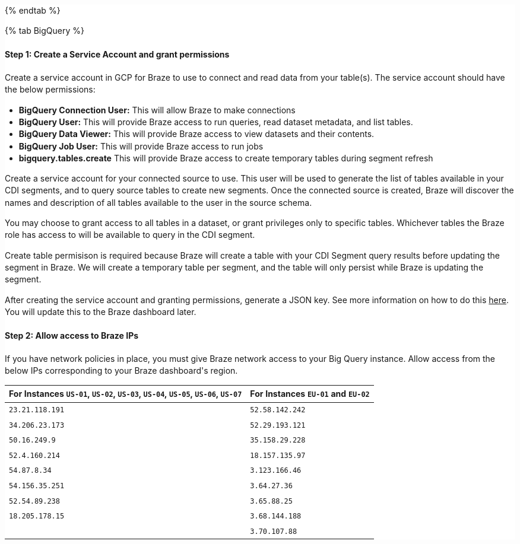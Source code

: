 {% endtab %}

{% tab BigQuery %}

#### Step 1: Create a Service Account and grant permissions 

Create a service account in GCP for Braze to use to connect and read data from your table(s). The service account should have the below permissions: 

- **BigQuery Connection User:** This will allow Braze to make connections
- **BigQuery User:** This will provide Braze access to run queries, read dataset metadata, and list tables.
- **BigQuery Data Viewer:** This will provide Braze access to view datasets and their contents.
- **BigQuery Job User:** This will provide Braze access to run jobs
- **bigquery.tables.create** This will provide Braze access to create temporary tables during segment refresh

Create a service account for your connected source to use. This user will be used to generate the list of tables available in your CDI segments, and to query source tables to create new segments. Once the connected source is created, Braze will discover the names and description of all tables available to the user in the source schema. 

You may choose to grant access to all tables in a dataset, or grant privileges only to specific tables. Whichever tables the Braze role has access to will be available to query in the CDI segment. 

Create table permisison is required because Braze will create a table with your CDI Segment query results before updating the segment in Braze. We will create a temporary table per segment, and the table will only persist while Braze is updating the segment. 

After creating the service account and granting permissions, generate a JSON key. See more information on how to do this [here](https://cloud.google.com/iam/docs/keys-create-delete). You will update this to the Braze dashboard later. 



#### Step 2: Allow access to Braze IPs    

If you have network policies in place, you must give Braze network access to your Big Query instance. Allow access from the below IPs corresponding to your Braze dashboard's region.  

| For Instances `US-01`, `US-02`, `US-03`, `US-04`, `US-05`, `US-06`, `US-07` | For Instances `EU-01` and `EU-02` |
|---|---|
| `23.21.118.191`| `52.58.142.242`
| `34.206.23.173`| `52.29.193.121`
| `50.16.249.9`| `35.158.29.228`
| `52.4.160.214`| `18.157.135.97`
| `54.87.8.34`| `3.123.166.46`
| `54.156.35.251`| `3.64.27.36`
| `52.54.89.238`| `3.65.88.25`
| `18.205.178.15`| `3.68.144.188`
|   | `3.70.107.88`
